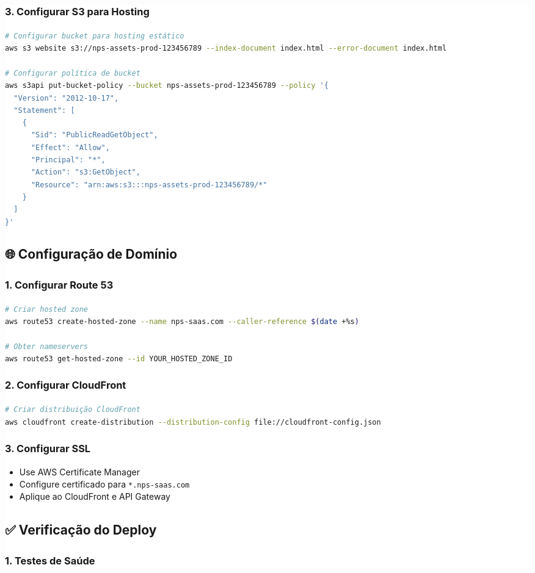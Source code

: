 ```bash
```

### 3. Configurar S3 para Hosting

```bash
# Configurar bucket para hosting estático
aws s3 website s3://nps-assets-prod-123456789 --index-document index.html --error-document index.html

# Configurar política de bucket
aws s3api put-bucket-policy --bucket nps-assets-prod-123456789 --policy '{
  "Version": "2012-10-17",
  "Statement": [
    {
      "Sid": "PublicReadGetObject",
      "Effect": "Allow",
      "Principal": "*",
      "Action": "s3:GetObject",
      "Resource": "arn:aws:s3:::nps-assets-prod-123456789/*"
    }
  ]
}'
```

## 🌐 Configuração de Domínio

### 1. Configurar Route 53

```bash
# Criar hosted zone
aws route53 create-hosted-zone --name nps-saas.com --caller-reference $(date +%s)

# Obter nameservers
aws route53 get-hosted-zone --id YOUR_HOSTED_ZONE_ID
```

### 2. Configurar CloudFront

```bash
# Criar distribuição CloudFront
aws cloudfront create-distribution --distribution-config file://cloudfront-config.json
```

### 3. Configurar SSL

- Use AWS Certificate Manager
- Configure certificado para `*.nps-saas.com`
- Aplique ao CloudFront e API Gateway

## ✅ Verificação do Deploy

### 1. Testes de Saúde
